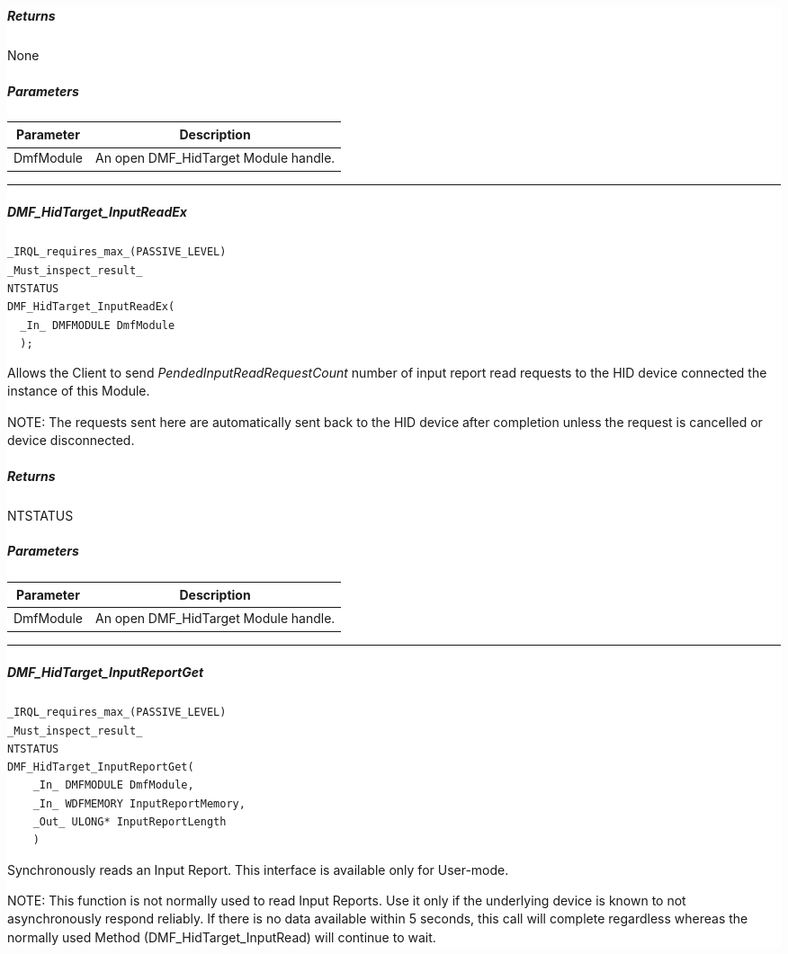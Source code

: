 ##### Returns

None

##### Parameters
Parameter | Description
----|----
DmfModule | An open DMF_HidTarget Module handle.

-----------------------------------------------------------------------------------------------------------------------------------

##### DMF_HidTarget_InputReadEx

````
_IRQL_requires_max_(PASSIVE_LEVEL)
_Must_inspect_result_
NTSTATUS
DMF_HidTarget_InputReadEx(
  _In_ DMFMODULE DmfModule
  );
````

Allows the Client to send _PendedInputReadRequestCount_ number of input report read requests to the HID device connected the instance of this Module.

NOTE: The requests sent here are automatically sent back to the HID device after completion unless
      the request is cancelled or device disconnected.

##### Returns

NTSTATUS

##### Parameters
Parameter | Description
----|----
DmfModule | An open DMF_HidTarget Module handle.

-----------------------------------------------------------------------------------------------------------------------------------

##### DMF_HidTarget_InputReportGet

````
_IRQL_requires_max_(PASSIVE_LEVEL)
_Must_inspect_result_
NTSTATUS
DMF_HidTarget_InputReportGet(
    _In_ DMFMODULE DmfModule,
    _In_ WDFMEMORY InputReportMemory,
    _Out_ ULONG* InputReportLength
    )
````

Synchronously reads an Input Report. This interface is available only for User-mode.

NOTE: This function is not normally used to read Input Reports. Use it only if 
        the underlying device is known to not asynchronously respond reliably. If 
        there is no data available within 5 seconds, this call will complete
        regardless whereas the normally used Method (DMF_HidTarget_InputRead)
        will continue to wait.

